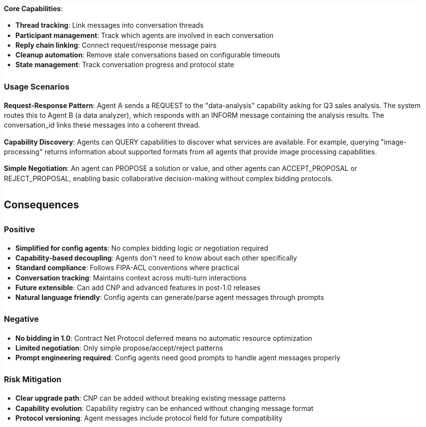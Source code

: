 **Core Capabilities**:

- **Thread tracking**: Link messages into conversation threads
- **Participant management**: Track which agents are involved in each
  conversation
- **Reply chain linking**: Connect request/response message pairs
- **Cleanup automation**: Remove stale conversations based on configurable
  timeouts
- **State management**: Track conversation progress and protocol state

### Usage Scenarios

**Request-Response Pattern**: Agent A sends a REQUEST to the "data-analysis"
capability asking for Q3 sales analysis. The system routes this to Agent B (a
data analyzer), which responds with an INFORM message containing the analysis
results. The conversation_id links these messages into a coherent thread.

**Capability Discovery**: Agents can QUERY capabilities to discover what
services are available. For example, querying "image-processing" returns
information about supported formats from all agents that provide image
processing capabilities.

**Simple Negotiation**: An agent can PROPOSE a solution or value, and other
agents can ACCEPT_PROPOSAL or REJECT_PROPOSAL, enabling basic collaborative
decision-making without complex bidding protocols.

## Consequences

### Positive

- **Simplified for config agents**: No complex bidding logic or negotiation
  required
- **Capability-based decoupling**: Agents don't need to know about each other
  specifically
- **Standard compliance**: Follows FIPA-ACL conventions where practical
- **Conversation tracking**: Maintains context across multi-turn interactions
- **Future extensible**: Can add CNP and advanced features in post-1.0 releases
- **Natural language friendly**: Config agents can generate/parse agent messages
  through prompts

### Negative

- **No bidding in 1.0**: Contract Net Protocol deferred means no automatic
  resource optimization
- **Limited negotiation**: Only simple propose/accept/reject patterns
- **Prompt engineering required**: Config agents need good prompts to handle
  agent messages properly

### Risk Mitigation

- **Clear upgrade path**: CNP can be added without breaking existing message
  patterns
- **Capability evolution**: Capability registry can be enhanced without changing
  message format
- **Protocol versioning**: Agent messages include protocol field for future
  compatibility
